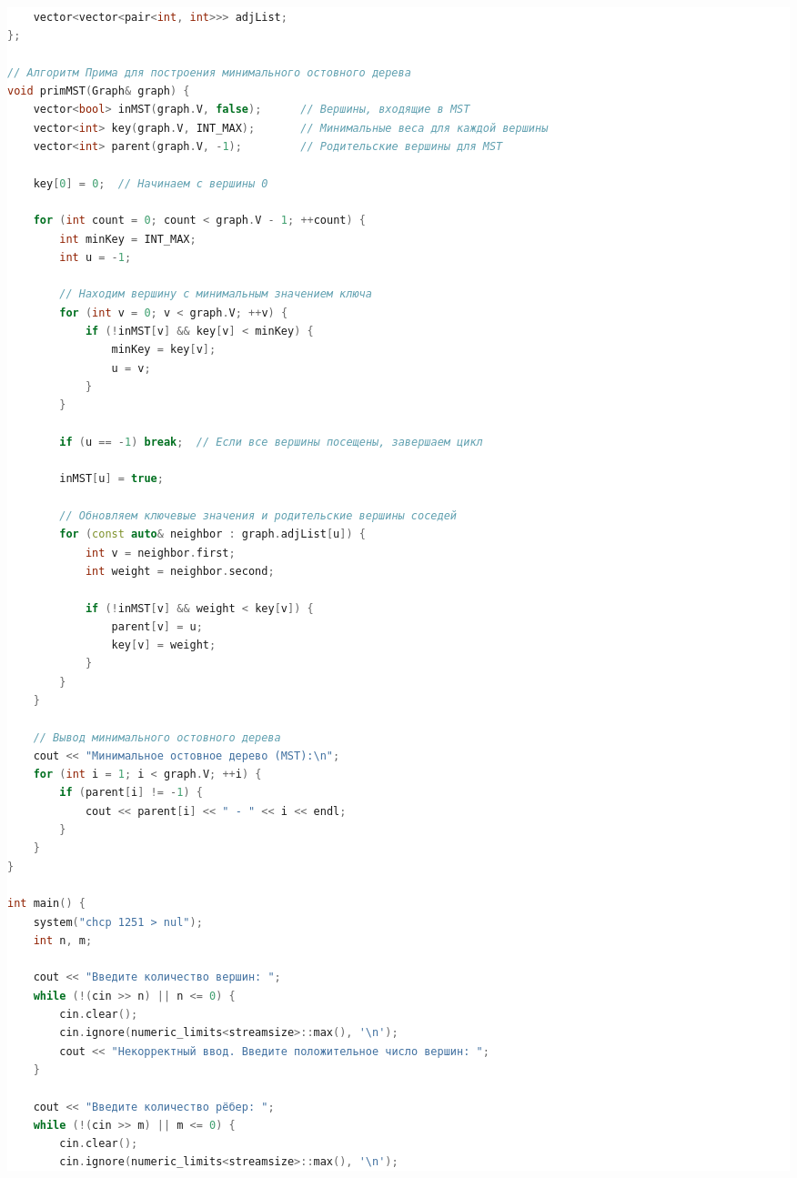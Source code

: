 ``` c++
    vector<vector<pair<int, int>>> adjList;
};

// Алгоритм Прима для построения минимального остовного дерева
void primMST(Graph& graph) {
    vector<bool> inMST(graph.V, false);      // Вершины, входящие в MST
    vector<int> key(graph.V, INT_MAX);       // Минимальные веса для каждой вершины
    vector<int> parent(graph.V, -1);         // Родительские вершины для MST

    key[0] = 0;  // Начинаем с вершины 0

    for (int count = 0; count < graph.V - 1; ++count) {
        int minKey = INT_MAX;
        int u = -1;

        // Находим вершину с минимальным значением ключа
        for (int v = 0; v < graph.V; ++v) {
            if (!inMST[v] && key[v] < minKey) {
                minKey = key[v];
                u = v;
            }
        }

        if (u == -1) break;  // Если все вершины посещены, завершаем цикл

        inMST[u] = true;

        // Обновляем ключевые значения и родительские вершины соседей
        for (const auto& neighbor : graph.adjList[u]) {
            int v = neighbor.first;
            int weight = neighbor.second;

            if (!inMST[v] && weight < key[v]) {
                parent[v] = u;
                key[v] = weight;
            }
        }
    }

    // Вывод минимального остовного дерева
    cout << "Минимальное остовное дерево (MST):\n";
    for (int i = 1; i < graph.V; ++i) {
        if (parent[i] != -1) {
            cout << parent[i] << " - " << i << endl;
        }
    }
}

int main() {
    system("chcp 1251 > nul");
    int n, m;

    cout << "Введите количество вершин: ";
    while (!(cin >> n) || n <= 0) {
        cin.clear();
        cin.ignore(numeric_limits<streamsize>::max(), '\n');
        cout << "Некорректный ввод. Введите положительное число вершин: ";
    }

    cout << "Введите количество рёбер: ";
    while (!(cin >> m) || m <= 0) {
        cin.clear();
        cin.ignore(numeric_limits<streamsize>::max(), '\n');
```
